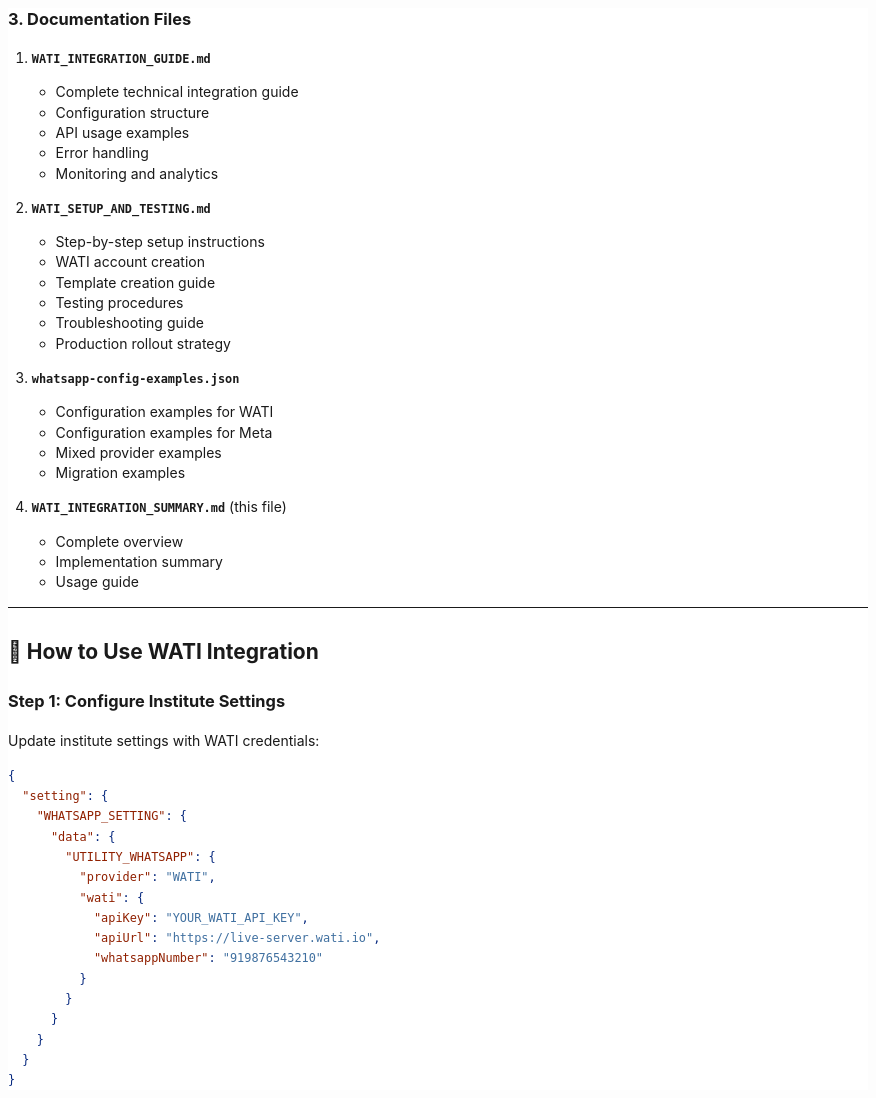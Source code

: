 ### 3. **Documentation Files**

1. **`WATI_INTEGRATION_GUIDE.md`**
   - Complete technical integration guide
   - Configuration structure
   - API usage examples
   - Error handling
   - Monitoring and analytics

2. **`WATI_SETUP_AND_TESTING.md`**
   - Step-by-step setup instructions
   - WATI account creation
   - Template creation guide
   - Testing procedures
   - Troubleshooting guide
   - Production rollout strategy

3. **`whatsapp-config-examples.json`**
   - Configuration examples for WATI
   - Configuration examples for Meta
   - Mixed provider examples
   - Migration examples

4. **`WATI_INTEGRATION_SUMMARY.md`** (this file)
   - Complete overview
   - Implementation summary
   - Usage guide

---

## 🔧 How to Use WATI Integration

### Step 1: Configure Institute Settings

Update institute settings with WATI credentials:

```json
{
  "setting": {
    "WHATSAPP_SETTING": {
      "data": {
        "UTILITY_WHATSAPP": {
          "provider": "WATI",
          "wati": {
            "apiKey": "YOUR_WATI_API_KEY",
            "apiUrl": "https://live-server.wati.io",
            "whatsappNumber": "919876543210"
          }
        }
      }
    }
  }
}
```
